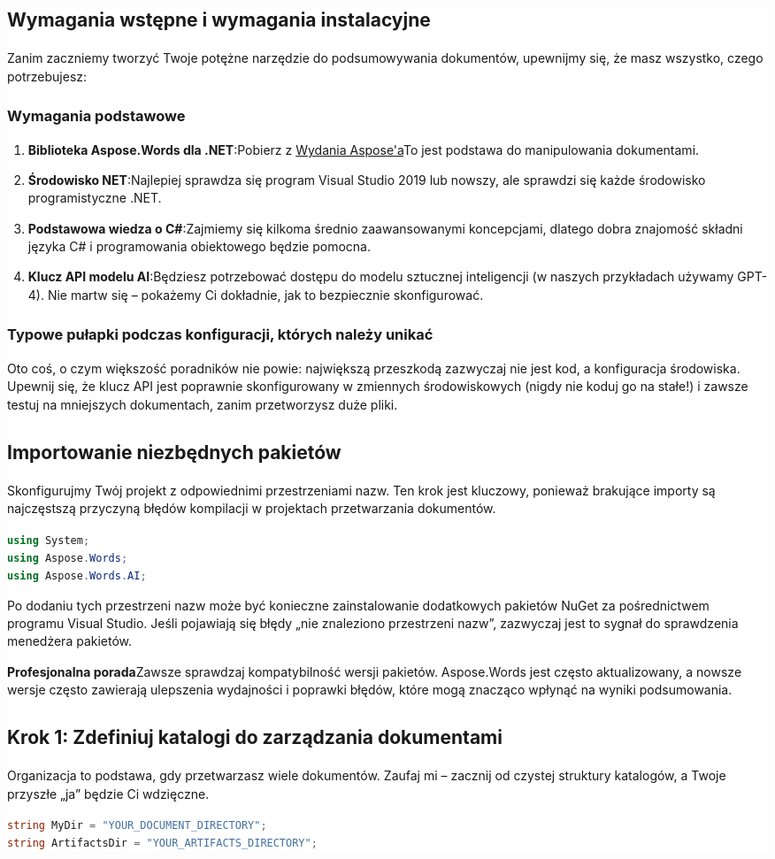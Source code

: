 ## Wymagania wstępne i wymagania instalacyjne

Zanim zaczniemy tworzyć Twoje potężne narzędzie do podsumowywania dokumentów, upewnijmy się, że masz wszystko, czego potrzebujesz:

### Wymagania podstawowe

1. **Biblioteka Aspose.Words dla .NET**:Pobierz z [Wydania Aspose'a](https://releases.aspose.com/words/net/)To jest podstawa do manipulowania dokumentami.

2. **Środowisko NET**:Najlepiej sprawdza się program Visual Studio 2019 lub nowszy, ale sprawdzi się każde środowisko programistyczne .NET.

3. **Podstawowa wiedza o C#**:Zajmiemy się kilkoma średnio zaawansowanymi koncepcjami, dlatego dobra znajomość składni języka C# i programowania obiektowego będzie pomocna.

4. **Klucz API modelu AI**:Będziesz potrzebować dostępu do modelu sztucznej inteligencji (w naszych przykładach używamy GPT-4). Nie martw się – pokażemy Ci dokładnie, jak to bezpiecznie skonfigurować.

### Typowe pułapki podczas konfiguracji, których należy unikać

Oto coś, o czym większość poradników nie powie: największą przeszkodą zazwyczaj nie jest kod, a konfiguracja środowiska. Upewnij się, że klucz API jest poprawnie skonfigurowany w zmiennych środowiskowych (nigdy nie koduj go na stałe!) i zawsze testuj na mniejszych dokumentach, zanim przetworzysz duże pliki.

## Importowanie niezbędnych pakietów

Skonfigurujmy Twój projekt z odpowiednimi przestrzeniami nazw. Ten krok jest kluczowy, ponieważ brakujące importy są najczęstszą przyczyną błędów kompilacji w projektach przetwarzania dokumentów.

```csharp
using System;
using Aspose.Words;
using Aspose.Words.AI;
```

Po dodaniu tych przestrzeni nazw może być konieczne zainstalowanie dodatkowych pakietów NuGet za pośrednictwem programu Visual Studio. Jeśli pojawiają się błędy „nie znaleziono przestrzeni nazw”, zazwyczaj jest to sygnał do sprawdzenia menedżera pakietów.

**Profesjonalna porada**Zawsze sprawdzaj kompatybilność wersji pakietów. Aspose.Words jest często aktualizowany, a nowsze wersje często zawierają ulepszenia wydajności i poprawki błędów, które mogą znacząco wpłynąć na wyniki podsumowania.

## Krok 1: Zdefiniuj katalogi do zarządzania dokumentami

Organizacja to podstawa, gdy przetwarzasz wiele dokumentów. Zaufaj mi – zacznij od czystej struktury katalogów, a Twoje przyszłe „ja” będzie Ci wdzięczne.

```csharp
string MyDir = "YOUR_DOCUMENT_DIRECTORY";
string ArtifactsDir = "YOUR_ARTIFACTS_DIRECTORY";
```
